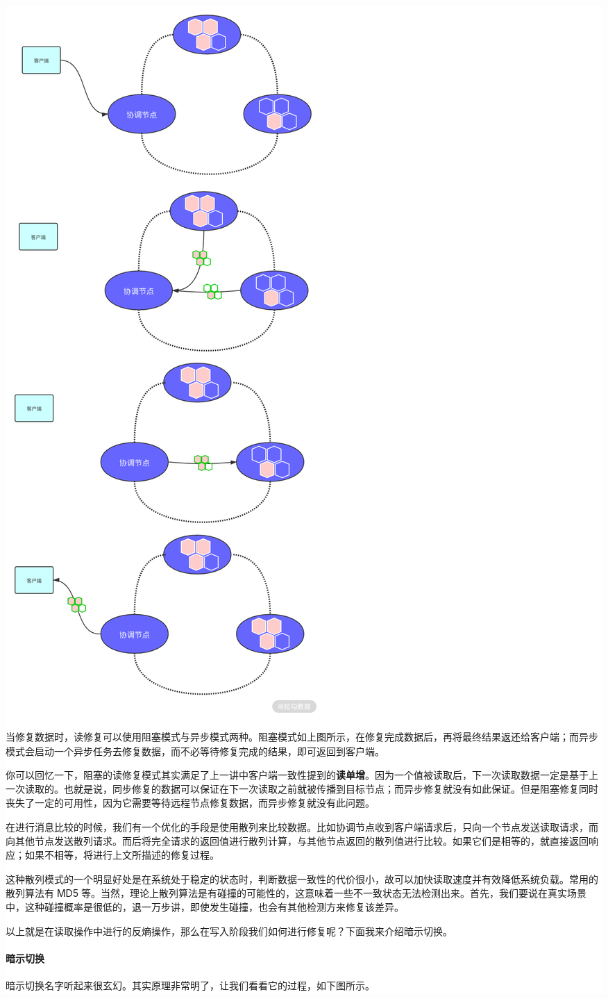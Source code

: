 <p><img alt="Drawing 0.png" src="assets/CioPOWBIL8yAMlGZAAGZjMMkMrI651.png"/></p>
<p>当修复数据时，读修复可以使用阻塞模式与异步模式两种。阻塞模式如上图所示，在修复完成数据后，再将最终结果返还给客户端；而异步模式会启动一个异步任务去修复数据，而不必等待修复完成的结果，即可返回到客户端。</p>
<p>你可以回忆一下，阻塞的读修复模式其实满足了上一讲中客户端一致性提到的<strong>读单增</strong>。因为一个值被读取后，下一次读取数据一定是基于上一次读取的。也就是说，同步修复的数据可以保证在下一次读取之前就被传播到目标节点；而异步修复就没有如此保证。但是阻塞修复同时丧失了一定的可用性，因为它需要等待远程节点修复数据，而异步修复就没有此问题。</p>
<p>在进行消息比较的时候，我们有一个优化的手段是使用散列来比较数据。比如协调节点收到客户端请求后，只向一个节点发送读取请求，而向其他节点发送散列请求。而后将完全请求的返回值进行散列计算，与其他节点返回的散列值进行比较。如果它们是相等的，就直接返回响应；如果不相等，将进行上文所描述的修复过程。</p>
<p>这种散列模式的一个明显好处是在系统处于稳定的状态时，判断数据一致性的代价很小，故可以加快读取速度并有效降低系统负载。常用的散列算法有 MD5 等。当然，理论上散列算法是有碰撞的可能性的，这意味着一些不一致状态无法检测出来。首先，我们要说在真实场景中，这种碰撞概率是很低的，退一万步讲，即使发生碰撞，也会有其他检测方来修复该差异。</p>
<p>以上就是在读取操作中进行的反熵操作，那么在写入阶段我们如何进行修复呢？下面我来介绍暗示切换。</p>
<h4 id="暗示切换">暗示切换</h4>
<p>暗示切换名字听起来很玄幻。其实原理非常明了，让我们看看它的过程，如下图所示。</p>